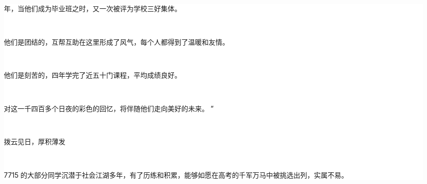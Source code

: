   <span class="s1">
   年，当他们成为毕业班之时，又一次被评为学校三好集体。
  </span>
 </p>
 <p class="p1">
  <span class="s1">
  </span>
  <br/>
 </p>
 <p class="p2">
  <span class="s1">
   他们是团结的，互帮互助在这里形成了风气，每个人都得到了温暖和友情。
  </span>
 </p>
 <p class="p1">
  <span class="s1">
  </span>
  <br/>
 </p>
 <p class="p2">
  <span class="s1">
   他们是刻苦的，四年学完了近五十门课程，平均成绩良好。
  </span>
 </p>
 <p class="p1">
  <span class="s1">
  </span>
  <br/>
 </p>
 <p class="p2">
  <span class="s1">
   对这一千四百多个日夜的彩色的回忆，将伴随他们走向美好的未来。
  </span>
  <span class="s2">
   ”
  </span>
 </p>
 <p class="p1">
  <span class="s1">
  </span>
  <br/>
 </p>
 <p class="p2">
  <span class="s1">
   拨云见日，厚积薄发
  </span>
 </p>
 <p class="p1">
  <span class="s1">
  </span>
  <br/>
 </p>
 <p class="p2">
  <span class="s2">
   <span class="Apple-converted-space">
   </span>
   7715
  </span>
  <span class="s1">
   的大部分同学沉潜于社会江湖多年，有了历练和积累，能够如愿在高考的千军万马中被挑选出列，实属不易。
  </span>
 </p>
 <p class="p1">
  <span class="s1">